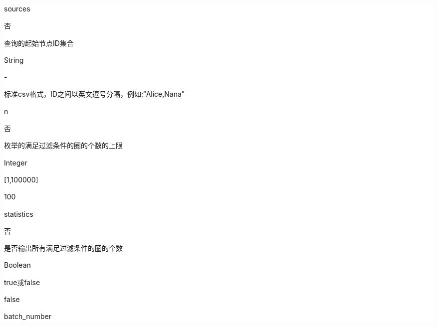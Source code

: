 <tbody><tr id="row1569282692618"><td class="cellrowborder" valign="top" width="16.666666666666664%" headers="mcps1.2.7.1.1 "><p id="p1769252612617"><a name="p1769252612617"></a><a name="p1769252612617"></a>sources</p>
</td>
<td class="cellrowborder" valign="top" width="10.827834433113377%" headers="mcps1.2.7.1.2 "><p id="p16692132612620"><a name="p16692132612620"></a><a name="p16692132612620"></a>否</p>
</td>
<td class="cellrowborder" valign="top" width="26.7746450709858%" headers="mcps1.2.7.1.3 "><p id="p869262642614"><a name="p869262642614"></a><a name="p869262642614"></a>查询的起始节点ID集合</p>
</td>
<td class="cellrowborder" valign="top" width="10.207958408318337%" headers="mcps1.2.7.1.4 "><p id="p869210268260"><a name="p869210268260"></a><a name="p869210268260"></a>String</p>
</td>
<td class="cellrowborder" valign="top" width="18.66626674665067%" headers="mcps1.2.7.1.5 "><p id="p1869213264269"><a name="p1869213264269"></a><a name="p1869213264269"></a>-</p>
</td>
<td class="cellrowborder" valign="top" width="16.85662867426515%" headers="mcps1.2.7.1.6 "><p id="p1269220267267"><a name="p1269220267267"></a><a name="p1269220267267"></a>标准csv格式，ID之间以英文逗号分隔，例如:“Alice,Nana”</p>
</td>
</tr>
<tr id="row18692192615267"><td class="cellrowborder" valign="top" width="16.666666666666664%" headers="mcps1.2.7.1.1 "><p id="p069212261266"><a name="p069212261266"></a><a name="p069212261266"></a>n</p>
</td>
<td class="cellrowborder" valign="top" width="10.827834433113377%" headers="mcps1.2.7.1.2 "><p id="p206929268264"><a name="p206929268264"></a><a name="p206929268264"></a>否</p>
</td>
<td class="cellrowborder" valign="top" width="26.7746450709858%" headers="mcps1.2.7.1.3 "><p id="p14692102612265"><a name="p14692102612265"></a><a name="p14692102612265"></a>枚举的满足过滤条件的圈的个数的上限</p>
</td>
<td class="cellrowborder" valign="top" width="10.207958408318337%" headers="mcps1.2.7.1.4 "><p id="p1069211266266"><a name="p1069211266266"></a><a name="p1069211266266"></a>Integer</p>
</td>
<td class="cellrowborder" valign="top" width="18.66626674665067%" headers="mcps1.2.7.1.5 "><p id="p669211268268"><a name="p669211268268"></a><a name="p669211268268"></a>[1,100000]</p>
</td>
<td class="cellrowborder" valign="top" width="16.85662867426515%" headers="mcps1.2.7.1.6 "><p id="p13692172612616"><a name="p13692172612616"></a><a name="p13692172612616"></a>100</p>
</td>
</tr>
<tr id="row7692162615263"><td class="cellrowborder" valign="top" width="16.666666666666664%" headers="mcps1.2.7.1.1 "><p id="p669214267263"><a name="p669214267263"></a><a name="p669214267263"></a>statistics</p>
</td>
<td class="cellrowborder" valign="top" width="10.827834433113377%" headers="mcps1.2.7.1.2 "><p id="p1569242632614"><a name="p1569242632614"></a><a name="p1569242632614"></a>否</p>
</td>
<td class="cellrowborder" valign="top" width="26.7746450709858%" headers="mcps1.2.7.1.3 "><p id="p1969219269268"><a name="p1969219269268"></a><a name="p1969219269268"></a>是否输出所有满足过滤条件的圈的个数</p>
</td>
<td class="cellrowborder" valign="top" width="10.207958408318337%" headers="mcps1.2.7.1.4 "><p id="p56931326202614"><a name="p56931326202614"></a><a name="p56931326202614"></a>Boolean</p>
</td>
<td class="cellrowborder" valign="top" width="18.66626674665067%" headers="mcps1.2.7.1.5 "><p id="p11693152662611"><a name="p11693152662611"></a><a name="p11693152662611"></a>true或false</p>
</td>
<td class="cellrowborder" valign="top" width="16.85662867426515%" headers="mcps1.2.7.1.6 "><p id="p26938262261"><a name="p26938262261"></a><a name="p26938262261"></a>false</p>
</td>
</tr>
<tr id="row6693102632619"><td class="cellrowborder" valign="top" width="16.666666666666664%" headers="mcps1.2.7.1.1 "><p id="p146931226142614"><a name="p146931226142614"></a><a name="p146931226142614"></a>batch_number</p>